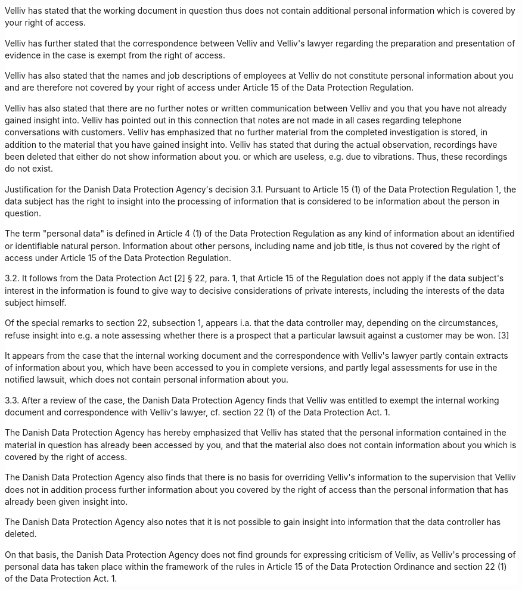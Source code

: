 Velliv has stated that the working document in question thus does not contain additional personal information which is covered by your right of access.

Velliv has further stated that the correspondence between Velliv and Velliv's lawyer regarding the preparation and presentation of evidence in the case is exempt from the right of access.

Velliv has also stated that the names and job descriptions of employees at Velliv do not constitute personal information about you and are therefore not covered by your right of access under Article 15 of the Data Protection Regulation.

Velliv has also stated that there are no further notes or written communication between Velliv and you that you have not already gained insight into. Velliv has pointed out in this connection that notes are not made in all cases regarding telephone conversations with customers. Velliv has emphasized that no further material from the completed investigation is stored, in addition to the material that you have gained insight into. Velliv has stated that during the actual observation, recordings have been deleted that either do not show information about you. or which are useless, e.g. due to vibrations. Thus, these recordings do not exist.

Justification for the Danish Data Protection Agency's decision
3.1. Pursuant to Article 15 (1) of the Data Protection Regulation 1, the data subject has the right to insight into the processing of information that is considered to be information about the person in question.

The term "personal data" is defined in Article 4 (1) of the Data Protection Regulation as any kind of information about an identified or identifiable natural person. Information about other persons, including name and job title, is thus not covered by the right of access under Article 15 of the Data Protection Regulation.

3.2. It follows from the Data Protection Act \[2\] § 22, para. 1, that Article 15 of the Regulation does not apply if the data subject's interest in the information is found to give way to decisive considerations of private interests, including the interests of the data subject himself.

Of the special remarks to section 22, subsection 1, appears i.a. that the data controller may, depending on the circumstances, refuse insight into e.g. a note assessing whether there is a prospect that a particular lawsuit against a customer may be won. \[3\]

It appears from the case that the internal working document and the correspondence with Velliv's lawyer partly contain extracts of information about you, which have been accessed to you in complete versions, and partly legal assessments for use in the notified lawsuit, which does not contain personal information about you. 

3.3. After a review of the case, the Danish Data Protection Agency finds that Velliv was entitled to exempt the internal working document and correspondence with Velliv's lawyer, cf. section 22 (1) of the Data Protection Act. 1.

The Danish Data Protection Agency has hereby emphasized that Velliv has stated that the personal information contained in the material in question has already been accessed by you, and that the material also does not contain information about you which is covered by the right of access.

The Danish Data Protection Agency also finds that there is no basis for overriding Velliv's information to the supervision that Velliv does not in addition process further information about you covered by the right of access than the personal information that has already been given insight into.

The Danish Data Protection Agency also notes that it is not possible to gain insight into information that the data controller has deleted.

On that basis, the Danish Data Protection Agency does not find grounds for expressing criticism of Velliv, as Velliv's processing of personal data has taken place within the framework of the rules in Article 15 of the Data Protection Ordinance and section 22 (1) of the Data Protection Act. 1.
